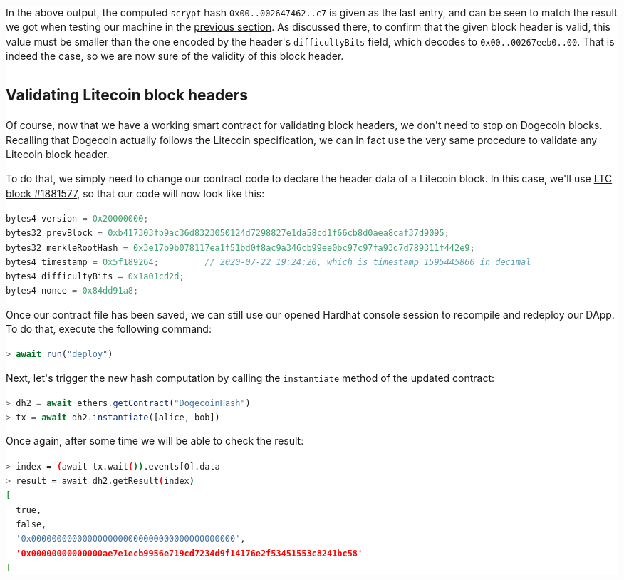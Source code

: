 In the above output, the computed `scrypt` hash `0x00..002647462..c7` is given as the last entry, and can be seen to match the result we got when testing our machine in the [previous section](../cartesi-machine/#testing-hash-computation). As discussed there, to confirm that the given block header is valid, this value must be smaller than the one encoded by the header's `difficultyBits` field, which decodes to `0x00..00267eeb0..00`. That is indeed the case, so we are now sure of the validity of this block header.


## Validating Litecoin block headers

Of course, now that we have a working smart contract for validating block headers, we don't need to stop on Dogecoin blocks. Recalling that [Dogecoin actually follows the Litecoin specification](../create-project/#technical-background), we can in fact use the very same procedure to validate any Litecoin block header.

To do that, we simply need to change our contract code to declare the header data of a Litecoin block. In this case, we'll use 
[LTC block #1881577](https://chainz.cryptoid.info/ltc/block.dws?1881577.htm), so that our code will now look like this:

```javascript
bytes4 version = 0x20000000;
bytes32 prevBlock = 0xb417303fb9ac36d8323050124d7298827e1da58cd1f66cb8d0aea8caf37d9095;
bytes32 merkleRootHash = 0x3e17b9b078117ea1f51bd0f8ac9a346cb99ee0bc97c97fa93d7d789311f442e9;
bytes4 timestamp = 0x5f189264;         // 2020-07-22 19:24:20, which is timestamp 1595445860 in decimal
bytes4 difficultyBits = 0x1a01cd2d;
bytes4 nonce = 0x84dd91a8;
```

Once our contract file has been saved, we can still use our opened Hardhat console session to recompile and redeploy our DApp. To do that, execute the following command:

```javascript
> await run("deploy")
```

Next, let's trigger the new hash computation by calling the `instantiate` method of the updated contract:

```javascript
> dh2 = await ethers.getContract("DogecoinHash")
> tx = await dh2.instantiate([alice, bob])
```

Once again, after some time we will be able to check the result:

```bash
> index = (await tx.wait()).events[0].data
> result = await dh2.getResult(index)
[
  true,
  false,
  '0x0000000000000000000000000000000000000000',
  '0x00000000000000ae7e1ecb9956e719cd7234d9f14176e2f53451553c8241bc58'
]
```
